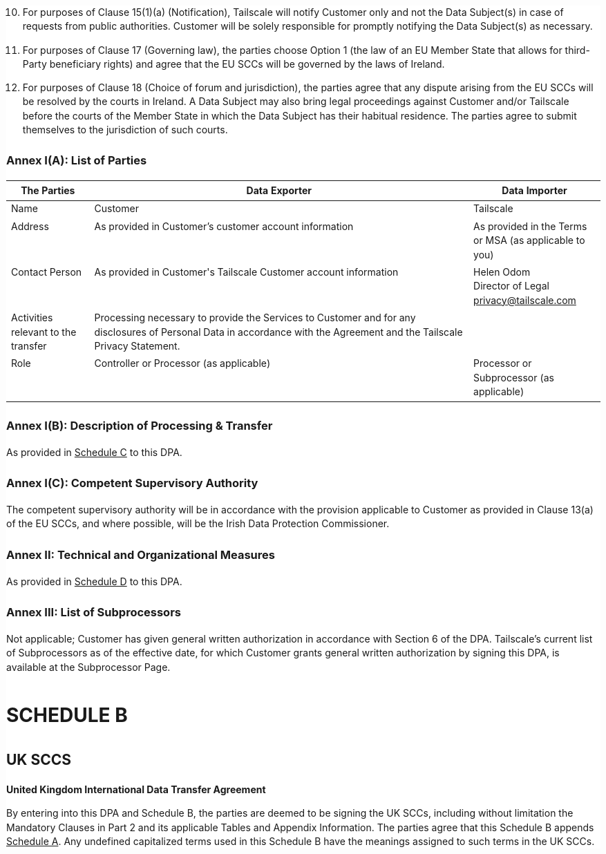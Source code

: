 10. For purposes of Clause 15(1)(a) (Notification), Tailscale will notify Customer only and not the Data Subject(s) in case of requests from public authorities. Customer will be solely responsible for promptly notifying the Data Subject(s) as necessary.

11. For purposes of Clause 17 (Governing law), the parties choose Option 1 (the law of an EU Member State that allows for third-Party beneficiary rights) and agree that the EU SCCs will be governed by the laws of Ireland.

12. For purposes of Clause 18 (Choice of forum and jurisdiction), the parties agree that any dispute arising from the EU SCCs will be resolved by the courts in Ireland. A Data Subject may also bring legal proceedings against Customer and/or Tailscale before the courts of the Member State in which the Data Subject has their habitual residence. The parties agree to submit themselves to the jurisdiction of such courts.

### Annex I(A): List of Parties
| The Parties | Data Exporter | Data Importer |
| ----------- | ------------- | ------------- |
| Name        | Customer      | Tailscale     |
| Address | As provided in Customer’s customer account information | As provided in the Terms or MSA (as applicable to you) |
| Contact Person | As provided in Customer's Tailscale Customer account information | Helen Odom<br>Director of Legal<br>privacy@tailscale.com |
| Activities relevant to the transfer | Processing necessary to provide the Services to Customer and for any disclosures of Personal Data in accordance with the Agreement and the Tailscale Privacy Statement. |
| Role | Controller or Processor (as applicable) | Processor or Subprocessor (as applicable) |


### Annex I(B): Description of Processing & Transfer
As provided in [Schedule C](#schedule-c) to this DPA.

### Annex I(C): Competent Supervisory Authority
The competent supervisory authority will be in accordance with the provision applicable to Customer as provided in Clause 13(a) of the EU SCCs, and where possible, will be the Irish Data Protection Commissioner.

### Annex II: Technical and Organizational Measures
As provided in [Schedule D](#schedule-d) to this DPA.

### Annex III: List of Subprocessors
Not applicable; Customer has given general written authorization in accordance with Section 6 of the DPA. Tailscale’s current list of Subprocessors as of the effective date, for which Customer grants general written authorization by signing this DPA, is available at the Subprocessor Page.


# SCHEDULE B 
## UK SCCS

**United Kingdom International Data Transfer Agreement**

By entering into this DPA and Schedule B, the parties are deemed to be signing the UK SCCs, including without limitation the Mandatory Clauses in Part 2 and its applicable Tables and Appendix Information. The parties agree that this Schedule B appends [Schedule A](#schedule-a). Any undefined capitalized terms used in this Schedule B have the meanings assigned to such terms in the UK SCCs.
